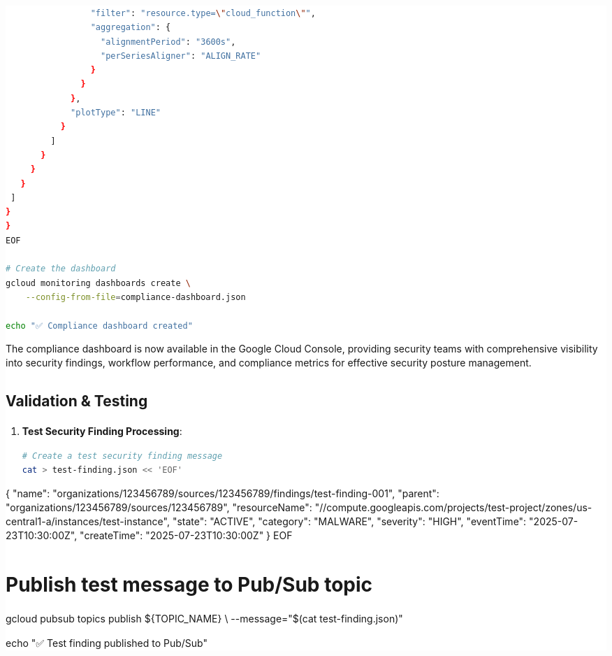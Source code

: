   ```bash
                    "filter": "resource.type=\"cloud_function\"",
                    "aggregation": {
                      "alignmentPeriod": "3600s",
                      "perSeriesAligner": "ALIGN_RATE"
                    }
                  }
                },
                "plotType": "LINE"
              }
            ]
          }
        }
      }
    ]
  }
}
EOF
   
   # Create the dashboard
   gcloud monitoring dashboards create \
       --config-from-file=compliance-dashboard.json
   
   echo "✅ Compliance dashboard created"
   ```

   The compliance dashboard is now available in the Google Cloud Console, providing security teams with comprehensive visibility into security findings, workflow performance, and compliance metrics for effective security posture management.

## Validation & Testing

1. **Test Security Finding Processing**:

   ```bash
   # Create a test security finding message
   cat > test-finding.json << 'EOF'
{
  "name": "organizations/123456789/sources/123456789/findings/test-finding-001",
  "parent": "organizations/123456789/sources/123456789",
  "resourceName": "//compute.googleapis.com/projects/test-project/zones/us-central1-a/instances/test-instance",
  "state": "ACTIVE",
  "category": "MALWARE",
  "severity": "HIGH",
  "eventTime": "2025-07-23T10:30:00Z",
  "createTime": "2025-07-23T10:30:00Z"
}
EOF
   
   # Publish test message to Pub/Sub topic
   gcloud pubsub topics publish ${TOPIC_NAME} \
       --message="$(cat test-finding.json)"
   
   echo "✅ Test finding published to Pub/Sub"
   ```
